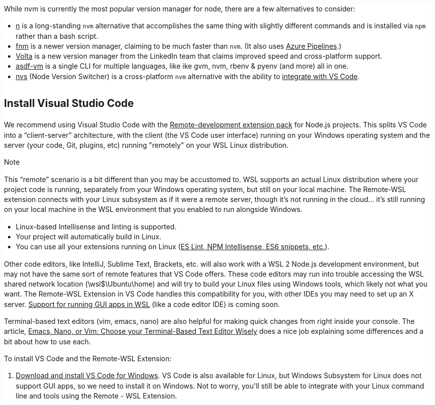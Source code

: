 While nvm is currently the most popular version manager for node, there are a few alternatives to consider:

- [n](https://www.npmjs.com/package/n#installation) is a long-standing `nvm` alternative that accomplishes the same thing with slightly different commands and is installed via `npm` rather than a bash script.
- [fnm](https://github.com/Schniz/fnm#using-a-script) is a newer version manager, claiming to be much faster than `nvm`. (It also uses [Azure Pipelines](/azure/devops/pipelines/get-started/what-is-azure-pipelines).)
- [Volta](https://github.com/volta-cli/volta#installing-volta) is a new version manager from the LinkedIn team that claims improved speed and cross-platform support.
- [asdf-vm](https://asdf-vm.com/#/core-manage-asdf-vm) is a single CLI for multiple languages, like ike gvm, nvm, rbenv & pyenv (and more) all in one.
- [nvs](https://github.com/jasongin/nvs) (Node Version Switcher) is a cross-platform `nvm` alternative with the ability to [integrate with VS Code](https://github.com/jasongin/nvs/blob/master/doc/VSCODE.md).

## Install Visual Studio Code

We recommend using Visual Studio Code with the [Remote-development extension pack](https://marketplace.visualstudio.com/items?itemName=ms-vscode-remote.vscode-remote-extensionpack) for Node.js projects. This splits VS Code into a “client-server” architecture, with the client (the VS Code user interface) running on your Windows operating system and the server (your code, Git, plugins, etc) running "remotely" on your WSL Linux distribution.

> [!NOTE]
> This “remote” scenario is a bit different than you may be accustomed to. WSL supports an actual Linux distribution where your project code is running, separately from your Windows operating system, but still on your local machine. The Remote-WSL extension connects with your Linux subsystem as if it were a remote server, though it’s not running in the cloud… it’s still running on your local machine in the WSL environment that you enabled to run alongside Windows.

- Linux-based Intellisense and linting is supported.
- Your project will automatically build in Linux.
- You can use all your extensions running on Linux ([ES Lint, NPM Intellisense, ES6 snippets, etc.](https://marketplace.visualstudio.com/items?itemName=waderyan.nodejs-extension-pack)).

Other code editors, like IntelliJ, Sublime Text, Brackets, etc. will also work with a WSL 2 Node.js development environment, but may not have the same sort of remote  features that VS Code offers. These code editors may run into trouble accessing the WSL shared network location (\\wsl$\Ubuntu\home\) and will try to build your Linux files using Windows tools, which likely not what you want. The Remote-WSL Extension in VS Code handles this compatibility for you, with other IDEs you may need to set up an X server. [Support for running GUI apps in WSL](https://twitter.com/craigaloewen/status/1308452901266751488?lang=en) (like a code editor IDE) is coming soon.

Terminal-based text editors (vim, emacs, nano) are also helpful for making quick changes from right inside your console. The article, [Emacs, Nano, or Vim: Choose your Terminal-Based Text Editor Wisely](https://medium.com/linode-cube/emacs-nano-or-vim-choose-your-terminal-based-text-editor-wisely-8f3826c92a68) does a nice job explaining some differences and a bit about how to use each.

To install VS Code and the Remote-WSL Extension:

1. [Download and install VS Code for Windows](https://code.visualstudio.com). VS Code is also available for Linux, but Windows Subsystem for Linux does not support GUI apps, so we need to install it on Windows. Not to worry, you'll still be able to integrate with your Linux command line and tools using the Remote - WSL Extension.
